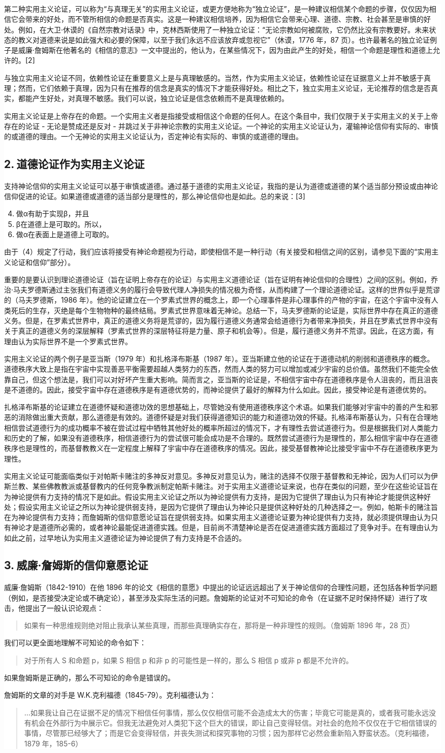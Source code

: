 第二种实用主义论证，可以称为“与真理无关”的实用主义论证，或更方便地称为“独立论证”，是一种建议相信某个命题的步骤，仅仅因为相信它会带来的好处，而不管所相信的命题是否真实。这是一种建议相信培养，因为相信它会带来心理、道德、宗教、社会甚至是审慎的好处。例如，在大卫·休谟的《自然宗教对话录》中，克林西斯使用了一种独立论证：“无论宗教如何被腐败，它仍然比没有宗教要好。未来状态的教义对道德来说是如此强大和必要的保障，以至于我们永远不应该放弃或忽视它”（休谟，1776 年，87 页）。也许最著名的独立论证例子是威廉·詹姆斯在他著名的《相信的意志》一文中提出的，他认为，在某些情况下，因为由此产生的好处，相信一个命题是理性和道德上允许的。[2]

与独立实用主义论证不同，依赖性论证在重要意义上是与真理敏感的。当然，作为实用主义论证，依赖性论证在证据意义上并不敏感于真理；然而，它们依赖于真理，因为只有在推荐的信念是真实的情况下才能获得好处。相比之下，独立实用主义论证，无论推荐的信念是否真实，都能产生好处，对真理不敏感。我们可以说，独立论证是信念依赖而不是真理依赖的。

实用主义论证是上帝存在的命题。一个实用主义者是指接受或相信这个命题的任何人。在这个条目中，我们仅限于关于实用主义的关于上帝存在的论证 - 无论是赞成还是反对 - 并跳过关于非神论宗教的实用主义论证。一个神论的实用主义论证认为，灌输神论信仰有实际的、审慎的或道德的理由。一个无神论的实用主义论证认为，否定神论有实际的、审慎的或道德的理由。

## 2. 道德论证作为实用主义论证

支持神论信仰的实用主义论证可以基于审慎或道德。通过基于道德的实用主义论证，我指的是认为道德或道德的某个适当部分预设或由神论信仰促进的论证。如果道德或道德的适当部分是理性的，那么神论信仰也是如此。总的来说：[3]

4. 做α有助于实现β，并且
5. β在道德上是可取的。所以，
6. 做α在表面上是道德上可取的。

由于（4）规定了行动，我们应该将接受有神论命题视为行动，即使相信不是一种行动（有关接受和相信之间的区别，请参见下面的“实用主义论证和信仰”部分）。

重要的是要认识到理论道德论证（旨在证明上帝存在的论证）与实用主义道德论证（旨在证明有神论信仰的合理性）之间的区别。例如，乔治·马夫罗德斯通过主张我们有道德义务的履行会导致代理人净损失的情况极为奇怪，从而构建了一个理论道德论证。这样的世界似乎是荒谬的（马夫罗德斯，1986 年）。他的论证建立在一个罗素式世界的概念上，即一个心理事件是非心理事件的产物的宇宙，在这个宇宙中没有人类死后的生存，灭绝是每个生物物种的最终结局。罗素式世界意味着无神论。总结一下，马夫罗德斯的论证是，实际世界中存在真正的道德义务。但是，在罗素式世界中，真正的道德义务将是荒谬的，因为履行道德义务通常会给道德行为者带来净损失，并且在罗素式世界中没有关于真正的道德义务的深层解释（罗素式世界的深层特征将是力量、原子和机会等）。但是，履行道德义务并不荒谬。因此，在这方面，有理由认为实际世界不是一个罗素式世界。

实用主义论证的两个例子是亚当斯（1979 年）和扎格泽布斯基（1987 年）。亚当斯建立他的论证在于道德动机的削弱和道德秩序的概念。道德秩序大致上是指在宇宙中实现善恶平衡需要超越人类努力的东西，然而人类的努力可以增加或减少宇宙的总价值。虽然我们不能完全依靠自己，但这个想法是，我们可以对好坏产生重大影响。简而言之，亚当斯的论证是，不相信宇宙中存在道德秩序是令人沮丧的，而且沮丧是不道德的。因此，接受宇宙中存在道德秩序是有道德优势的，而神论提供了最好的解释为什么如此。因此，接受神论是有道德优势的。

扎格泽布斯基的论证建立在道德怀疑和道德功效的思想基础上，尽管她没有使用道德秩序这个术语。如果我们能够对宇宙中的善的产生和邪恶的消除做出重大贡献，那么道德是有效的。道德怀疑是对我们获得道德知识的能力和道德功效的怀疑。扎格泽布斯基认为，只有在合理地相信尝试道德行为的成功概率不被在尝试过程中牺牲其他好处的概率所超过的情况下，才有理性去尝试道德行为。但是根据我们对人类能力和历史的了解，如果没有道德秩序，相信道德行为的尝试很可能会成功是不合理的。既然尝试道德行为是理性的，那么相信宇宙中存在道德秩序也是理性的，而基督教教义在一定程度上解释了宇宙中存在道德秩序的情况。因此，接受基督教神论比接受宇宙中不存在道德秩序更为理性。

实用主义论证可能面临类似于对帕斯卡赌注的多神反对意见。多神反对意见认为，赌注的选择不仅限于基督教和无神论，因为人们可以为伊斯兰教、某些佛教教派或基督教内的任何竞争教派制定帕斯卡赌注。对于实用主义道德论证来说，也存在类似的问题，至少在这些论证旨在为神论提供有力支持的情况下是如此。假设实用主义论证之所以为神论提供有力支持，是因为它提供了理由认为只有神论才能提供这种好处；假设实用主义论证之所以为神论提供弱支持，是因为它提供了理由认为神论只是提供这种好处的几种选择之一。例如，帕斯卡的赌注旨在为神论提供有力支持；而詹姆斯的信仰意愿论证旨在提供弱支持。如果实用主义道德论证要为神论提供有力支持，就必须提供理由认为只有神论才是道德所必需的，或者神论最能促进道德实践。但是，目前尚不清楚神论是否在促进道德实践方面超过了竞争对手。在有理由认为如此之前，过早地认为实用主义道德论证为神论提供了有力支持是不合适的。

## 3. 威廉·詹姆斯的信仰意愿论证

威廉·詹姆斯（1842-1910）在他 1896 年的论文《相信的意愿》中提出的论证远远超出了关于神论信仰的合理性问题，还包括各种哲学问题（例如，是否接受决定论或不确定论），甚至涉及实际生活的问题。詹姆斯的论证对不可知论的命令（在证据不足时保持怀疑）进行了攻击，他提出了一般认识论观点：

> 如果有一种思维规则绝对阻止我承认某些真理，而那些真理确实存在，那将是一种非理性的规则。（詹姆斯 1896 年，28 页）

我们可以更全面地理解不可知论的命令如下：

> 对于所有人 S 和命题 p，如果 S 相信 p 和非 p 的可能性是一样的，那么 S 相信 p 或非 p 都是不允许的。

如果詹姆斯是正确的，那么不可知论的命令是错误的。

詹姆斯的文章的对手是 W.K.克利福德（1845-79）。克利福德认为：

> …如果我让自己在证据不足的情况下相信任何事情，那么仅仅相信可能不会造成太大的伤害；毕竟它可能是真的，或者我可能永远没有机会在外部行为中展示它。但我无法避免对人类犯下这个巨大的错误，即让自己变得轻信。对社会的危险不仅仅在于它相信错误的事情，尽管那已经够大了；而是它会变得轻信，并丧失测试和探究事物的习惯；因为那样它必然会重新陷入野蛮状态。（克利福德，1879 年，185-6）
